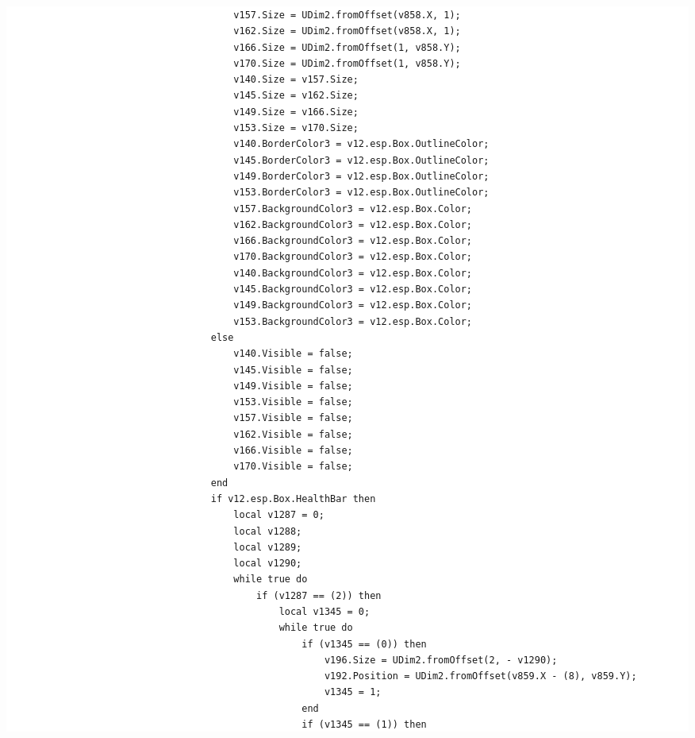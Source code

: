                                             v157.Size = UDim2.fromOffset(v858.X, 1);
                                            v162.Size = UDim2.fromOffset(v858.X, 1);
                                            v166.Size = UDim2.fromOffset(1, v858.Y);
                                            v170.Size = UDim2.fromOffset(1, v858.Y);
                                            v140.Size = v157.Size;
                                            v145.Size = v162.Size;
                                            v149.Size = v166.Size;
                                            v153.Size = v170.Size;
                                            v140.BorderColor3 = v12.esp.Box.OutlineColor;
                                            v145.BorderColor3 = v12.esp.Box.OutlineColor;
                                            v149.BorderColor3 = v12.esp.Box.OutlineColor;
                                            v153.BorderColor3 = v12.esp.Box.OutlineColor;
                                            v157.BackgroundColor3 = v12.esp.Box.Color;
                                            v162.BackgroundColor3 = v12.esp.Box.Color;
                                            v166.BackgroundColor3 = v12.esp.Box.Color;
                                            v170.BackgroundColor3 = v12.esp.Box.Color;
                                            v140.BackgroundColor3 = v12.esp.Box.Color;
                                            v145.BackgroundColor3 = v12.esp.Box.Color;
                                            v149.BackgroundColor3 = v12.esp.Box.Color;
                                            v153.BackgroundColor3 = v12.esp.Box.Color;
                                        else
                                            v140.Visible = false;
                                            v145.Visible = false;
                                            v149.Visible = false;
                                            v153.Visible = false;
                                            v157.Visible = false;
                                            v162.Visible = false;
                                            v166.Visible = false;
                                            v170.Visible = false;
                                        end
                                        if v12.esp.Box.HealthBar then
                                            local v1287 = 0;
                                            local v1288;
                                            local v1289;
                                            local v1290;
                                            while true do
                                                if (v1287 == (2)) then
                                                    local v1345 = 0;
                                                    while true do
                                                        if (v1345 == (0)) then
                                                            v196.Size = UDim2.fromOffset(2, - v1290);
                                                            v192.Position = UDim2.fromOffset(v859.X - (8), v859.Y);
                                                            v1345 = 1;
                                                        end
                                                        if (v1345 == (1)) then
